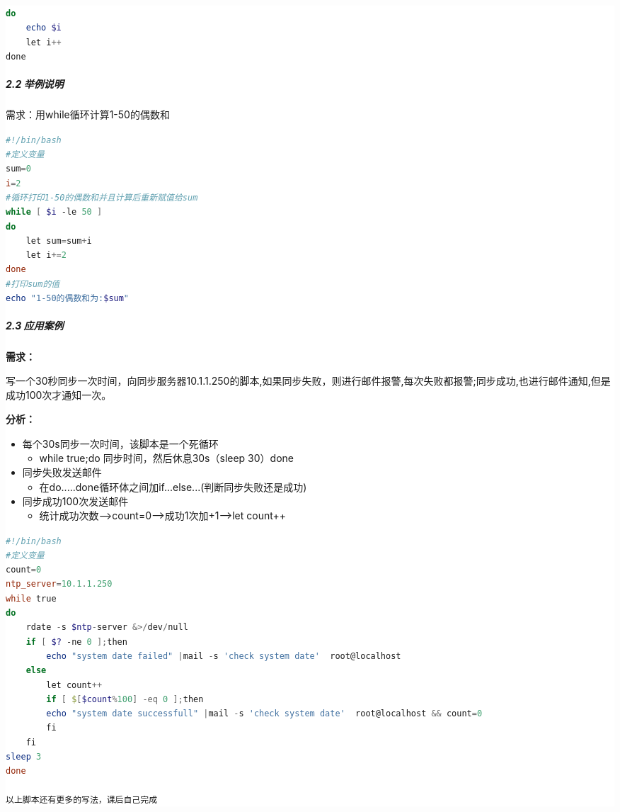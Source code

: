 ~~~powershell
do
	echo $i
	let i++
done
~~~

##### 2.2 举例说明

需求：用while循环计算1-50的偶数和

~~~powershell
#!/bin/bash
#定义变量
sum=0
i=2
#循环打印1-50的偶数和并且计算后重新赋值给sum
while [ $i -le 50 ]
do
	let sum=sum+i
	let i+=2
done
#打印sum的值
echo "1-50的偶数和为:$sum"
~~~



##### 2.3 应用案例

**需求：**

写一个30秒同步一次时间，向同步服务器10.1.1.250的脚本,如果同步失败，则进行邮件报警,每次失败都报警;同步成功,也进行邮件通知,但是成功100次才通知一次。

**分析：**

- 每个30s同步一次时间，该脚本是一个死循环
  - while true;do  同步时间，然后休息30s（sleep 30）done
- 同步失败发送邮件
  - 在do.....done循环体之间加if...else...(判断同步失败还是成功)
- 同步成功100次发送邮件
  - 统计成功次数——>count=0——>成功1次加+1——>let count++

~~~powershell
#!/bin/bash
#定义变量
count=0
ntp_server=10.1.1.250
while true
do
	rdate -s $ntp-server &>/dev/null
	if [ $? -ne 0 ];then
		echo "system date failed" |mail -s 'check system date'  root@localhost	
	else
		let count++
		if [ $[$count%100] -eq 0 ];then
		echo "system date successfull" |mail -s 'check system date'  root@localhost && count=0
		fi
	fi
sleep 3
done

以上脚本还有更多的写法，课后自己完成
~~~
